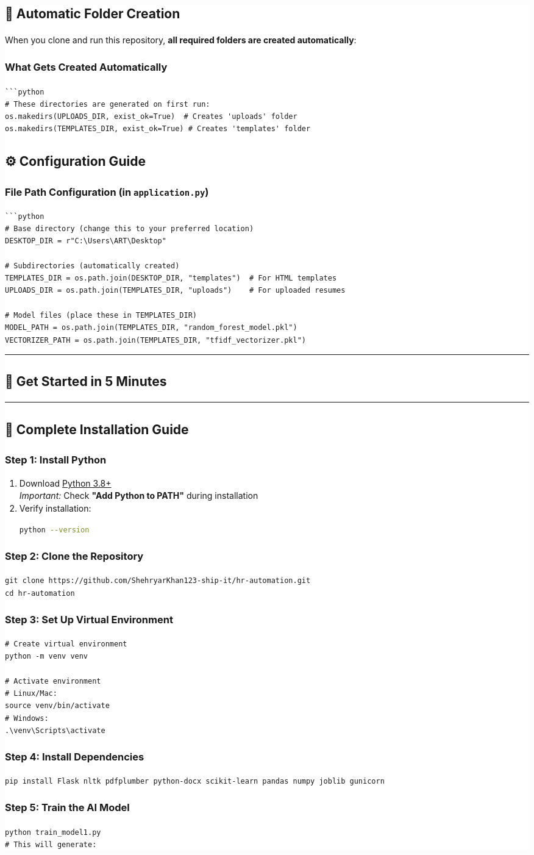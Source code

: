 ## 🤖 Automatic Folder Creation

When you clone and run this repository, **all required folders are created automatically**:

### What Gets Created Automatically
    ```python
    # These directories are generated on first run:
    os.makedirs(UPLOADS_DIR, exist_ok=True)  # Creates 'uploads' folder
    os.makedirs(TEMPLATES_DIR, exist_ok=True) # Creates 'templates' folder

## ⚙️ Configuration Guide

### File Path Configuration (in `application.py`)
    ```python
    # Base directory (change this to your preferred location)
    DESKTOP_DIR = r"C:\Users\ART\Desktop"  

    # Subdirectories (automatically created)
    TEMPLATES_DIR = os.path.join(DESKTOP_DIR, "templates")  # For HTML templates
    UPLOADS_DIR = os.path.join(TEMPLATES_DIR, "uploads")    # For uploaded resumes

    # Model files (place these in TEMPLATES_DIR)
    MODEL_PATH = os.path.join(TEMPLATES_DIR, "random_forest_model.pkl")
    VECTORIZER_PATH = os.path.join(TEMPLATES_DIR, "tfidf_vectorizer.pkl")

---
## 🚀 Get Started in 5 Minutes
--- 

## 🚀 Complete Installation Guide

### **Step 1: Install Python**  
1. Download [Python 3.8+](https://www.python.org/downloads/)  
   *Important:* Check **"Add Python to PATH"** during installation  
2. Verify installation:  
   ```bash
   python --version
### **Step 2: Clone the Repository**
    git clone https://github.com/ShehryarKhan123-ship-it/hr-automation.git
    cd hr-automation
### **Step 3: Set Up Virtual Environment**
    # Create virtual environment
    python -m venv venv

    # Activate environment
    # Linux/Mac:
    source venv/bin/activate
    # Windows:
    .\venv\Scripts\activate
### **Step 4: Install Dependencies**
    pip install Flask nltk pdfplumber python-docx scikit-learn pandas numpy joblib gunicorn
### **Step 5: Train the AI Model**
    python train_model1.py
    # This will generate:
   ```